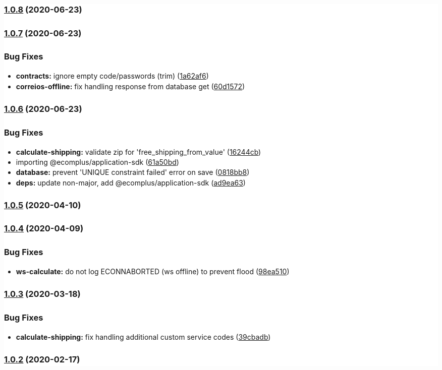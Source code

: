 ### [1.0.8](https://github.com/ecomplus/app-correios/compare/v1.0.7...v1.0.8) (2020-06-23)

### [1.0.7](https://github.com/ecomplus/app-correios/compare/v1.0.6...v1.0.7) (2020-06-23)


### Bug Fixes

* **contracts:** ignore empty code/passwords (trim) ([1a62af6](https://github.com/ecomplus/app-correios/commit/1a62af6152eb8278bd31a2065ffcb795d5fe3d17))
* **correios-offline:** fix handling response from database get ([60d1572](https://github.com/ecomplus/app-correios/commit/60d157234f74334ff439af15b374040b144aedc9))

### [1.0.6](https://github.com/ecomplus/app-correios/compare/v1.0.5...v1.0.6) (2020-06-23)


### Bug Fixes

* **calculate-shipping:** validate zip for 'free_shipping_from_value' ([16244cb](https://github.com/ecomplus/app-correios/commit/16244cb52a9f6275f592bcea7d7de9ada561b5c3))
* importing @ecomplus/application-sdk ([61a50bd](https://github.com/ecomplus/app-correios/commit/61a50bd0f76ed17f26661d6f684201469604203a))
* **database:** prevent 'UNIQUE constraint failed' error on save ([0818bb8](https://github.com/ecomplus/app-correios/commit/0818bb8e09a5eade4503483ba00ed0efdd41de4d))
* **deps:** update non-major, add @ecomplus/application-sdk ([ad9ea63](https://github.com/ecomplus/app-correios/commit/ad9ea634c0d1100247c47f8fc6642f4b8e21785a))

### [1.0.5](https://github.com/ecomplus/app-correios/compare/v1.0.4...v1.0.5) (2020-04-10)

### [1.0.4](https://github.com/ecomplus/app-correios/compare/v1.0.3...v1.0.4) (2020-04-09)


### Bug Fixes

* **ws-calculate:** do not log ECONNABORTED (ws offline) to prevent flood ([98ea510](https://github.com/ecomplus/app-correios/commit/98ea51031869819308672cfa4bd1cb68fafc514b))

### [1.0.3](https://github.com/ecomplus/app-correios/compare/v1.0.2...v1.0.3) (2020-03-18)


### Bug Fixes

* **calculate-shipping:** fix handling additional custom service codes ([39cbadb](https://github.com/ecomplus/app-correios/commit/39cbadb248c0573e16923ff4a398561a6f46886d))

### [1.0.2](https://github.com/ecomclub/app-correios/compare/v1.0.1...v1.0.2) (2020-02-17)
